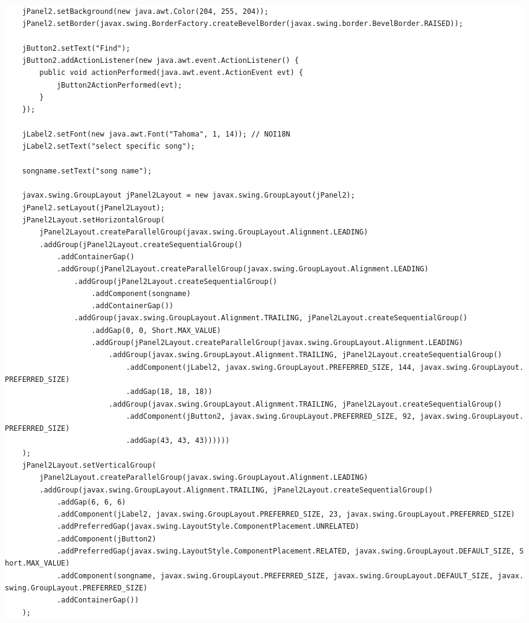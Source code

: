         jPanel2.setBackground(new java.awt.Color(204, 255, 204));
        jPanel2.setBorder(javax.swing.BorderFactory.createBevelBorder(javax.swing.border.BevelBorder.RAISED));

        jButton2.setText("Find");
        jButton2.addActionListener(new java.awt.event.ActionListener() {
            public void actionPerformed(java.awt.event.ActionEvent evt) {
                jButton2ActionPerformed(evt);
            }
        });

        jLabel2.setFont(new java.awt.Font("Tahoma", 1, 14)); // NOI18N
        jLabel2.setText("select specific song");

        songname.setText("song name");

        javax.swing.GroupLayout jPanel2Layout = new javax.swing.GroupLayout(jPanel2);
        jPanel2.setLayout(jPanel2Layout);
        jPanel2Layout.setHorizontalGroup(
            jPanel2Layout.createParallelGroup(javax.swing.GroupLayout.Alignment.LEADING)
            .addGroup(jPanel2Layout.createSequentialGroup()
                .addContainerGap()
                .addGroup(jPanel2Layout.createParallelGroup(javax.swing.GroupLayout.Alignment.LEADING)
                    .addGroup(jPanel2Layout.createSequentialGroup()
                        .addComponent(songname)
                        .addContainerGap())
                    .addGroup(javax.swing.GroupLayout.Alignment.TRAILING, jPanel2Layout.createSequentialGroup()
                        .addGap(0, 0, Short.MAX_VALUE)
                        .addGroup(jPanel2Layout.createParallelGroup(javax.swing.GroupLayout.Alignment.LEADING)
                            .addGroup(javax.swing.GroupLayout.Alignment.TRAILING, jPanel2Layout.createSequentialGroup()
                                .addComponent(jLabel2, javax.swing.GroupLayout.PREFERRED_SIZE, 144, javax.swing.GroupLayout.PREFERRED_SIZE)
                                .addGap(18, 18, 18))
                            .addGroup(javax.swing.GroupLayout.Alignment.TRAILING, jPanel2Layout.createSequentialGroup()
                                .addComponent(jButton2, javax.swing.GroupLayout.PREFERRED_SIZE, 92, javax.swing.GroupLayout.PREFERRED_SIZE)
                                .addGap(43, 43, 43))))))
        );
        jPanel2Layout.setVerticalGroup(
            jPanel2Layout.createParallelGroup(javax.swing.GroupLayout.Alignment.LEADING)
            .addGroup(javax.swing.GroupLayout.Alignment.TRAILING, jPanel2Layout.createSequentialGroup()
                .addGap(6, 6, 6)
                .addComponent(jLabel2, javax.swing.GroupLayout.PREFERRED_SIZE, 23, javax.swing.GroupLayout.PREFERRED_SIZE)
                .addPreferredGap(javax.swing.LayoutStyle.ComponentPlacement.UNRELATED)
                .addComponent(jButton2)
                .addPreferredGap(javax.swing.LayoutStyle.ComponentPlacement.RELATED, javax.swing.GroupLayout.DEFAULT_SIZE, Short.MAX_VALUE)
                .addComponent(songname, javax.swing.GroupLayout.PREFERRED_SIZE, javax.swing.GroupLayout.DEFAULT_SIZE, javax.swing.GroupLayout.PREFERRED_SIZE)
                .addContainerGap())
        );
